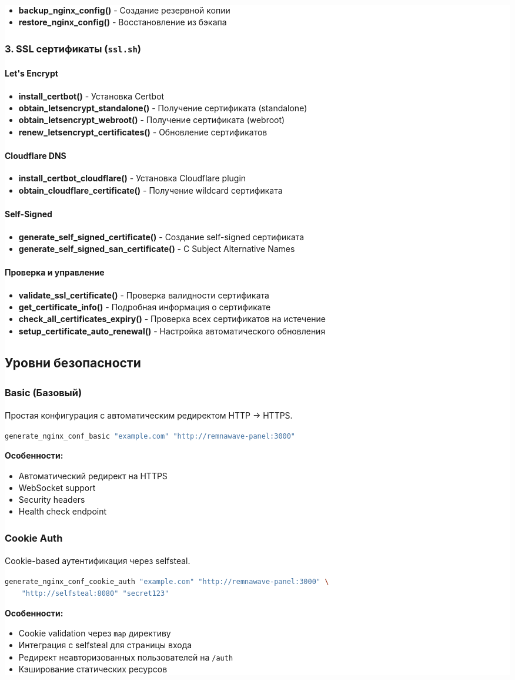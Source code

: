 - **backup_nginx_config()** - Создание резервной копии
- **restore_nginx_config()** - Восстановление из бэкапа

### 3. SSL сертификаты (`ssl.sh`)

#### Let's Encrypt

- **install_certbot()** - Установка Certbot
- **obtain_letsencrypt_standalone()** - Получение сертификата (standalone)
- **obtain_letsencrypt_webroot()** - Получение сертификата (webroot)
- **renew_letsencrypt_certificates()** - Обновление сертификатов

#### Cloudflare DNS

- **install_certbot_cloudflare()** - Установка Cloudflare plugin
- **obtain_cloudflare_certificate()** - Получение wildcard сертификата

#### Self-Signed

- **generate_self_signed_certificate()** - Создание self-signed сертификата
- **generate_self_signed_san_certificate()** - С Subject Alternative Names

#### Проверка и управление

- **validate_ssl_certificate()** - Проверка валидности сертификата
- **get_certificate_info()** - Подробная информация о сертификате
- **check_all_certificates_expiry()** - Проверка всех сертификатов на истечение
- **setup_certificate_auto_renewal()** - Настройка автоматического обновления

## Уровни безопасности

### Basic (Базовый)

Простая конфигурация с автоматическим редиректом HTTP → HTTPS.

```bash
generate_nginx_conf_basic "example.com" "http://remnawave-panel:3000"
```

**Особенности:**
- Автоматический редирект на HTTPS
- WebSocket support
- Security headers
- Health check endpoint

### Cookie Auth

Cookie-based аутентификация через selfsteal.

```bash
generate_nginx_conf_cookie_auth "example.com" "http://remnawave-panel:3000" \
    "http://selfsteal:8080" "secret123"
```

**Особенности:**
- Cookie validation через `map` директиву
- Интеграция с selfsteal для страницы входа
- Редирект неавторизованных пользователей на `/auth`
- Кэширование статических ресурсов
